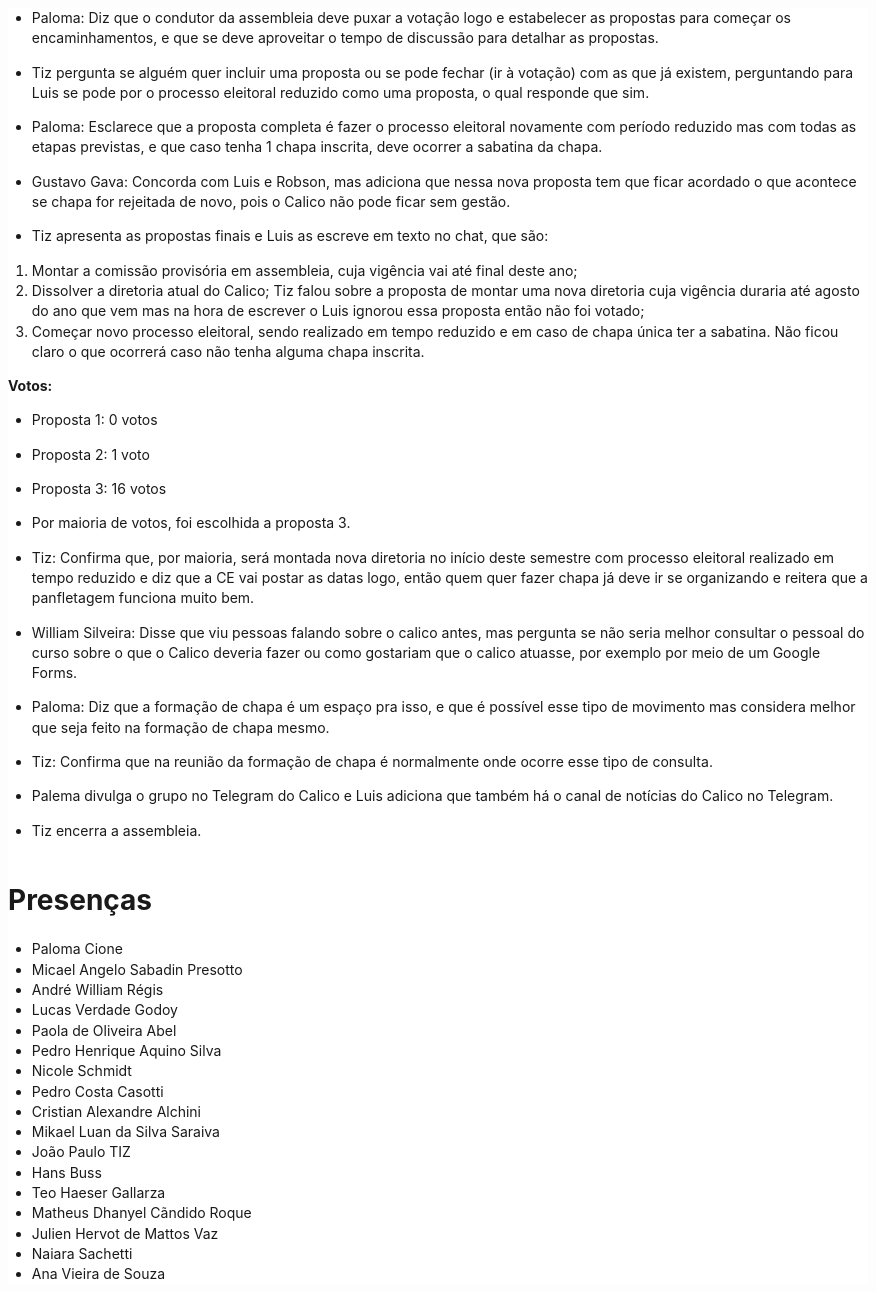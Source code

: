 - Paloma: Diz que o condutor da assembleia deve puxar a votação logo e estabelecer as propostas para começar os encaminhamentos, e que se deve aproveitar o tempo de discussão para detalhar as propostas.

- Tiz pergunta se alguém quer incluir uma proposta ou se pode fechar (ir à votação) com as que já existem, perguntando para Luis se pode por o processo eleitoral reduzido como uma proposta, o qual responde que sim.

- Paloma: Esclarece que a proposta completa é fazer o processo eleitoral novamente com período reduzido mas com todas as etapas previstas, e que caso tenha 1 chapa inscrita, deve ocorrer a sabatina da chapa.

- Gustavo Gava: Concorda com Luis e Robson, mas adiciona que nessa nova proposta tem que ficar acordado o que acontece se chapa for rejeitada de novo, pois o Calico não pode ficar sem gestão.

- Tiz apresenta as propostas finais e Luis as escreve em texto no chat, que são:
1) Montar a comissão provisória em assembleia, cuja vigência vai até final deste ano;
2) Dissolver a diretoria atual do Calico;
Tiz falou sobre a proposta de  montar uma nova diretoria cuja vigência duraria até agosto do ano que vem mas na hora de escrever o Luis ignorou essa proposta então não foi votado;
3) Começar novo processo eleitoral, sendo realizado em tempo reduzido e em caso de chapa única ter a sabatina. Não ficou claro o que ocorrerá caso não tenha alguma chapa inscrita.

**Votos:**
- Proposta 1: 0 votos
- Proposta 2: 1 voto
- Proposta 3: 16 votos

- Por maioria de votos, foi escolhida a proposta 3.

- Tiz: Confirma que, por maioria, será montada nova diretoria no início deste semestre com processo eleitoral realizado em tempo reduzido e diz que a CE vai postar as datas logo, então quem quer fazer chapa já deve ir se organizando e reitera que a panfletagem funciona muito bem.

- William Silveira: Disse que viu pessoas falando sobre o calico antes, mas pergunta se não seria melhor consultar o pessoal do curso sobre o que o Calico deveria fazer ou como gostariam que o calico atuasse, por exemplo por meio de um Google Forms.

- Paloma: Diz que a formação de chapa é um espaço pra isso, e que é possível esse tipo de movimento mas considera melhor que seja feito na formação de chapa mesmo.

- Tiz: Confirma que na reunião da formação de chapa é normalmente onde ocorre esse tipo de consulta.

- Palema divulga o grupo no Telegram do Calico e Luis adiciona que também há o canal de notícias do Calico no Telegram.

- Tiz encerra a assembleia.

# Presenças

- Paloma Cione
- Micael Angelo Sabadin Presotto
- André William Régis
- Lucas Verdade Godoy
- Paola de Oliveira Abel
- Pedro Henrique Aquino Silva
- Nicole Schmidt
- Pedro Costa Casotti
- Cristian Alexandre Alchini
- Mikael Luan da Silva Saraiva
- João Paulo TIZ
- Hans Buss
- Teo Haeser Gallarza
- Matheus Dhanyel Cãndido Roque
- Julien Hervot de Mattos Vaz
- Naiara Sachetti
- Ana Vieira de Souza